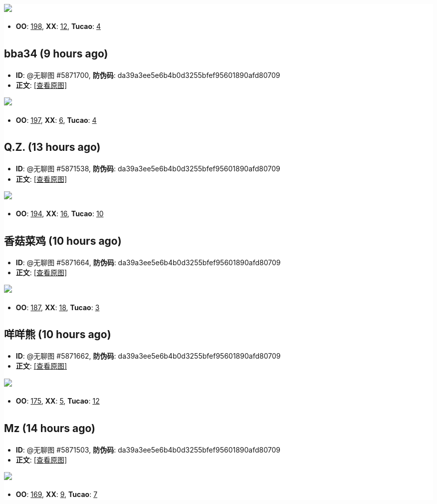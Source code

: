 ![](https://img.toto.im/mw600/008HL3Tkly1hzjmy7tiyij30ci0j8dh6.jpg)
- **OO**: [198](https://jandan.net/t/5871090#tucao-like), **XX**: [12](https://jandan.net/t/5871090#tucao-unlike), **Tucao**: [4](https://jandan.net/t/5871090#tucao-list)

## bba34 (9 hours ago) 

- **ID**: @无聊图 #5871700, **防伪码**: da39a3ee5e6b4b0d3255bfef95601890afd80709
- **正文**: [[查看原图]](//img.toto.im/large/9f0b0dd5ly1hzk97i6apuj20go15oq69.jpg)  

![](https://img.toto.im/mw600/9f0b0dd5ly1hzk97i6apuj20go15oq69.jpg)
- **OO**: [197](https://jandan.net/t/5871700#tucao-like), **XX**: [6](https://jandan.net/t/5871700#tucao-unlike), **Tucao**: [4](https://jandan.net/t/5871700#tucao-list)

## Q.Z. (13 hours ago) 

- **ID**: @无聊图 #5871538, **防伪码**: da39a3ee5e6b4b0d3255bfef95601890afd80709
- **正文**: [[查看原图]](//img.toto.im/large/006yDexJgy1hzfuf069pcj30u00ustbk.jpg)  

![](https://img.toto.im/mw600/006yDexJgy1hzfuf069pcj30u00ustbk.jpg)
- **OO**: [194](https://jandan.net/t/5871538#tucao-like), **XX**: [16](https://jandan.net/t/5871538#tucao-unlike), **Tucao**: [10](https://jandan.net/t/5871538#tucao-list)

## 香菇菜鸡 (10 hours ago) 

- **ID**: @无聊图 #5871664, **防伪码**: da39a3ee5e6b4b0d3255bfef95601890afd80709
- **正文**: [[查看原图]](//img.toto.im/large/006yDexJgy1hzk4mkonnej30ym0u0te8.jpg)  

![](https://img.toto.im/mw600/006yDexJgy1hzk4mkonnej30ym0u0te8.jpg)
- **OO**: [187](https://jandan.net/t/5871664#tucao-like), **XX**: [18](https://jandan.net/t/5871664#tucao-unlike), **Tucao**: [3](https://jandan.net/t/5871664#tucao-list)

## 咩咩熊 (10 hours ago) 

- **ID**: @无聊图 #5871662, **防伪码**: da39a3ee5e6b4b0d3255bfef95601890afd80709
- **正文**: [[查看原图]](//img.toto.im/large/008HL3Tkly1hzk7byw84nj30hs33411f.jpg)  

![](https://img.toto.im/mw600/008HL3Tkly1hzk7byw84nj30hs33411f.jpg)
- **OO**: [175](https://jandan.net/t/5871662#tucao-like), **XX**: [5](https://jandan.net/t/5871662#tucao-unlike), **Tucao**: [12](https://jandan.net/t/5871662#tucao-list)

## Mz (14 hours ago) 

- **ID**: @无聊图 #5871503, **防伪码**: da39a3ee5e6b4b0d3255bfef95601890afd80709
- **正文**: [[查看原图]](//img.toto.im/large/008HL3Tkly1hzk17jqznjj30fy0g340o.jpg)  

![](https://img.toto.im/mw600/008HL3Tkly1hzk17jqznjj30fy0g340o.jpg)
- **OO**: [169](https://jandan.net/t/5871503#tucao-like), **XX**: [9](https://jandan.net/t/5871503#tucao-unlike), **Tucao**: [7](https://jandan.net/t/5871503#tucao-list)
